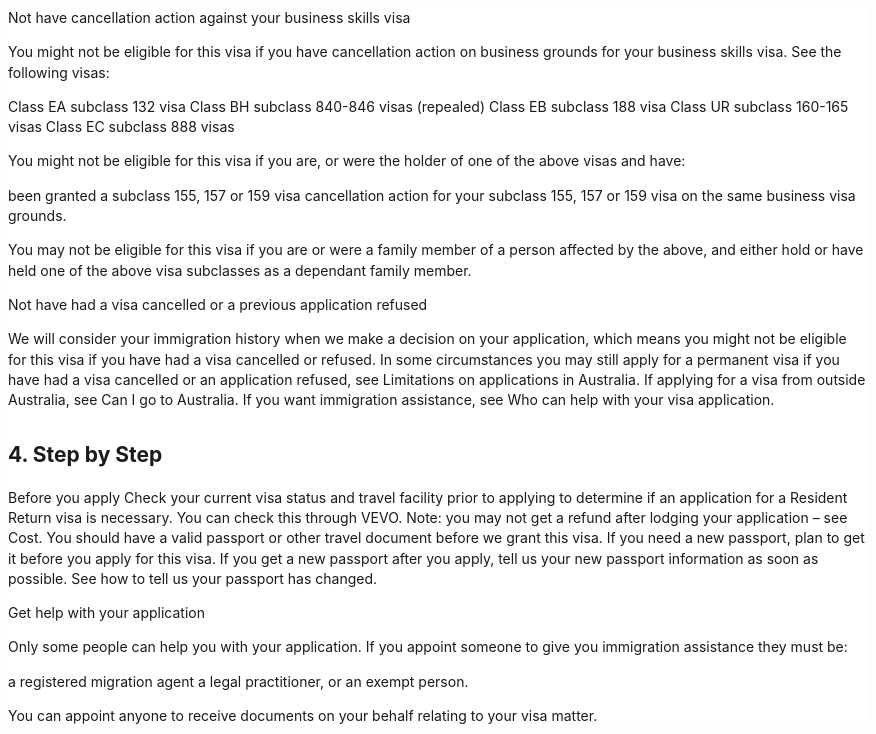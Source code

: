 Not have cancellation action against your business skills visa

You might not be eligible for this visa if you have cancellation action on business grounds for your business skills visa. See the following visas:

Class EA subclass 132 visa
Class BH subclass 840-846 visas (repealed)
Class EB subclass 188 visa
Class UR subclass 160-165 visas
Class EC subclass 888 visas

You might not be eligible for this visa if you are, or were the holder of one of the above visas and have:

been granted a subclass 155, 157 or 159 visa
cancellation action for your subclass 155, 157 or 159 visa on the same business visa grounds.

You may not be eligible for this visa if you are or were a family member of a person affected by the above, and either hold or have held one of the above visa subclasses as a dependant family member.




Not have had a visa cancelled or a previous application refused

We will consider your immigration history when we make a decision on your application, which means you might not be eligible for this visa if you have had a visa cancelled or refused.
In some circumstances you may still apply for a permanent visa if you have had a visa cancelled or an application refused, see Limitations on applications in Australia.
If applying for a visa from outside Australia, see Can I go to Australia.
If you want immigration assistance, see Who can help with your visa application.







## 4. Step by Step
Before you apply
Check your current visa status and travel facility prior to applying to determine if an application for a Resident Return visa is necessary. You can check this through VEVO. Note: you may not get a refund after lodging your application – see Cost.
You should have a valid passport or other travel document before we grant this visa. 
If you need a new passport, plan to get it before you apply for this visa.
If you get a new passport after you apply, tell us your new passport information as soon as possible. See how to tell us your passport has changed.

Get help with your application

Only some people can help you with your application. If you appoint someone to give you immigration assistance they must be:

a registered migration agent
a legal practitioner, or
an exempt person.

You can appoint anyone to receive documents on your behalf relating to your visa matter.


